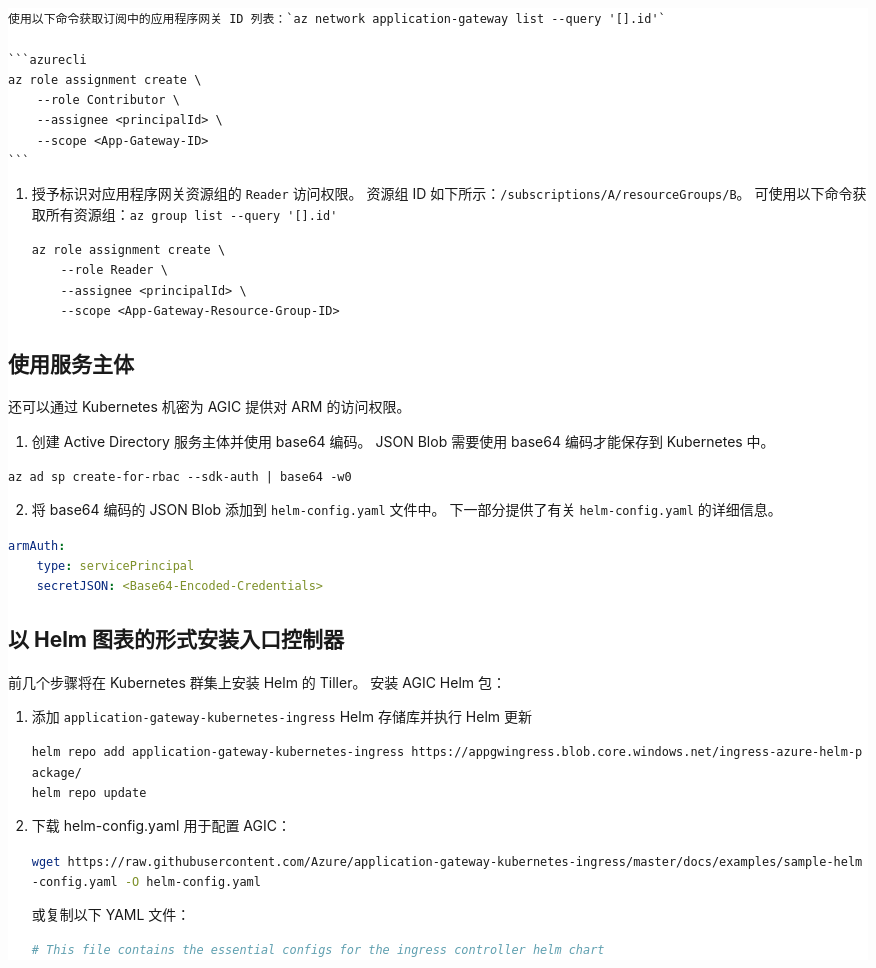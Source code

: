     使用以下命令获取订阅中的应用程序网关 ID 列表：`az network application-gateway list --query '[].id'`

    ```azurecli
    az role assignment create \
        --role Contributor \
        --assignee <principalId> \
        --scope <App-Gateway-ID>
    ```

1. 授予标识对应用程序网关资源组的 `Reader` 访问权限。 资源组 ID 如下所示：`/subscriptions/A/resourceGroups/B`。 可使用以下命令获取所有资源组：`az group list --query '[].id'`

    ```azurecli
    az role assignment create \
        --role Reader \
        --assignee <principalId> \
        --scope <App-Gateway-Resource-Group-ID>
    ```

## <a name="using-a-service-principal"></a>使用服务主体
还可以通过 Kubernetes 机密为 AGIC 提供对 ARM 的访问权限。

1. 创建 Active Directory 服务主体并使用 base64 编码。 JSON Blob 需要使用 base64 编码才能保存到 Kubernetes 中。

```azurecli
az ad sp create-for-rbac --sdk-auth | base64 -w0
```

2. 将 base64 编码的 JSON Blob 添加到 `helm-config.yaml` 文件中。 下一部分提供了有关 `helm-config.yaml` 的详细信息。
```yaml
armAuth:
    type: servicePrincipal
    secretJSON: <Base64-Encoded-Credentials>
```

## <a name="install-ingress-controller-as-a-helm-chart"></a>以 Helm 图表的形式安装入口控制器
前几个步骤将在 Kubernetes 群集上安装 Helm 的 Tiller。 安装 AGIC Helm 包：

1. 添加 `application-gateway-kubernetes-ingress` Helm 存储库并执行 Helm 更新

    ```bash
    helm repo add application-gateway-kubernetes-ingress https://appgwingress.blob.core.windows.net/ingress-azure-helm-package/
    helm repo update
    ```

1. 下载 helm-config.yaml 用于配置 AGIC：
    ```bash
    wget https://raw.githubusercontent.com/Azure/application-gateway-kubernetes-ingress/master/docs/examples/sample-helm-config.yaml -O helm-config.yaml
    ```
    或复制以下 YAML 文件： 
    
    ```yaml
    # This file contains the essential configs for the ingress controller helm chart
